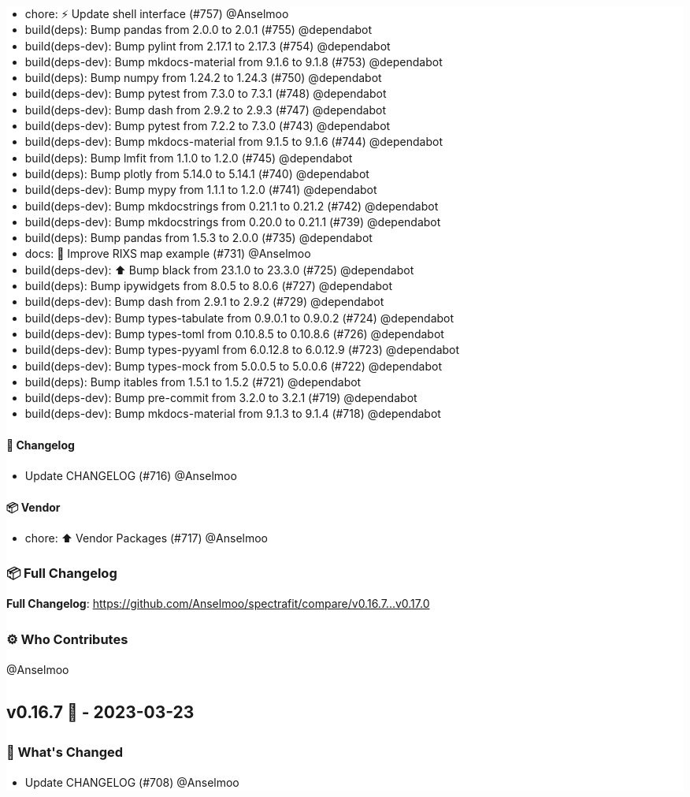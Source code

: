 - chore: :zap: Update shell interface (#757) @Anselmoo
- build(deps): Bump pandas from 2.0.0 to 2.0.1 (#755) @dependabot
- build(deps-dev): Bump pylint from 2.17.1 to 2.17.3 (#754) @dependabot
- build(deps-dev): Bump mkdocs-material from 9.1.6 to 9.1.8 (#753) @dependabot
- build(deps): Bump numpy from 1.24.2 to 1.24.3 (#750) @dependabot
- build(deps-dev): Bump pytest from 7.3.0 to 7.3.1 (#748) @dependabot
- build(deps-dev): Bump dash from 2.9.2 to 2.9.3 (#747) @dependabot
- build(deps-dev): Bump pytest from 7.2.2 to 7.3.0 (#743) @dependabot
- build(deps-dev): Bump mkdocs-material from 9.1.5 to 9.1.6 (#744) @dependabot
- build(deps): Bump lmfit from 1.1.0 to 1.2.0 (#745) @dependabot
- build(deps): Bump plotly from 5.14.0 to 5.14.1 (#740) @dependabot
- build(deps-dev): Bump mypy from 1.1.1 to 1.2.0 (#741) @dependabot
- build(deps-dev): Bump mkdocstrings from 0.21.1 to 0.21.2 (#742) @dependabot
- build(deps-dev): Bump mkdocstrings from 0.20.0 to 0.21.1 (#739) @dependabot
- build(deps): Bump pandas from 1.5.3 to 2.0.0 (#735) @dependabot
- docs: :memo: Improve RIXS map example (#731) @Anselmoo
- build(deps-dev): ⬆️ Bump black from 23.1.0 to 23.3.0 (#725) @dependabot
- build(deps): Bump ipywidgets from 8.0.5 to 8.0.6 (#727) @dependabot
- build(deps-dev): Bump dash from 2.9.1 to 2.9.2 (#729) @dependabot
- build(deps-dev): Bump types-tabulate from 0.9.0.1 to 0.9.0.2 (#724)
  @dependabot
- build(deps-dev): Bump types-toml from 0.10.8.5 to 0.10.8.6 (#726) @dependabot
- build(deps-dev): Bump types-pyyaml from 6.0.12.8 to 6.0.12.9 (#723)
  @dependabot
- build(deps-dev): Bump types-mock from 5.0.0.5 to 5.0.0.6 (#722) @dependabot
- build(deps): Bump itables from 1.5.1 to 1.5.2 (#721) @dependabot
- build(deps-dev): Bump pre-commit from 3.2.0 to 3.2.1 (#719) @dependabot
- build(deps-dev): Bump mkdocs-material from 9.1.3 to 9.1.4 (#718) @dependabot

#### 📝 Changelog

- Update CHANGELOG (#716) @Anselmoo

#### 📦 Vendor

- chore: :arrow_up: Vendor Packages (#717) @Anselmoo

### 📦 Full Changelog

**Full Changelog**:
https://github.com/Anselmoo/spectrafit/compare/v0.16.7...v0.17.0

### ⚙️ Who Contributes

@Anselmoo

## v0.16.7 🌈 - 2023-03-23

### 🧭 What's Changed

- Update CHANGELOG (#708) @Anselmoo
